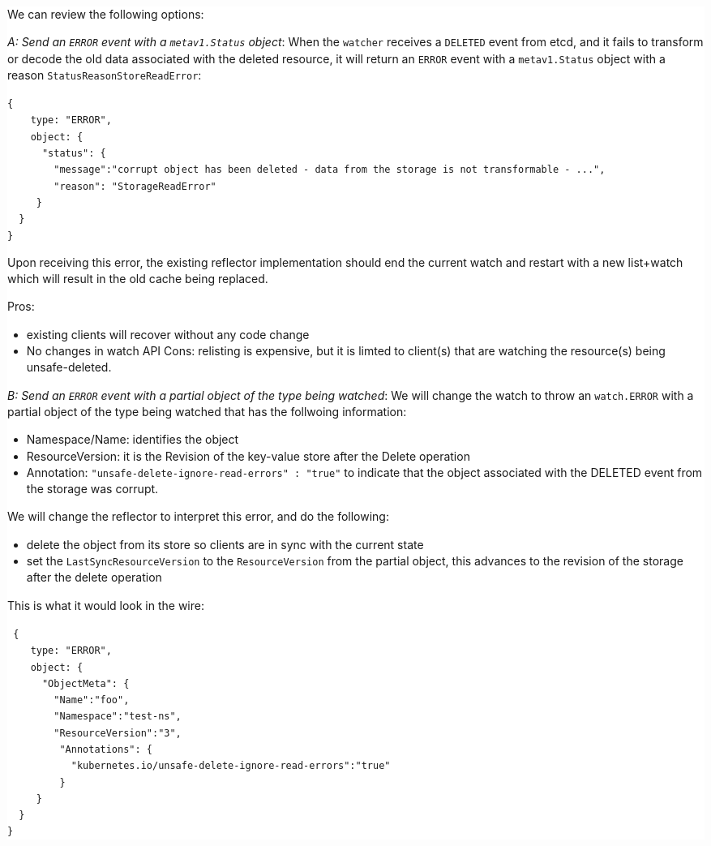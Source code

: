 We can review the following options:

*A: Send an `ERROR` event with a `metav1.Status` object*:
When the `watcher` receives a `DELETED` event from etcd, and it fails to
transform or decode the old data associated with the deleted resource, it
will return an `ERROR` event with a `metav1.Status` object with a reason
`StatusReasonStoreReadError`:
```
{
    type: "ERROR",
    object: {
      "status": {
        "message":"corrupt object has been deleted - data from the storage is not transformable - ...",
		"reason": "StorageReadError"
	 }
  }
}
```

Upon receiving this error, the existing reflector implementation should end the
current watch and restart with a new list+watch which will result in
the old cache being replaced.

Pros:
- existing clients will recover without any code change
- No changes in watch API
Cons: relisting is expensive, but it is limted to client(s) that are watching
the resource(s) being unsafe-deleted.


*B: Send an `ERROR` event with a partial object of the type being watched*:
We will change the watch to throw an `watch.ERROR` with a partial object of the
type being watched that has the follwoing information:
- Namespace/Name: identifies the object
- ResourceVersion: it is the Revision of the key-value store after the Delete operation
- Annotation: `"unsafe-delete-ignore-read-errors" : "true"` to indicate that the
  object associated with the DELETED event from the storage was corrupt.


We will change the reflector to interpret this error, and do the following:
- delete the object from its store so clients are in sync with the current state
- set the `LastSyncResourceVersion` to the `ResourceVersion` from the partial
  object, this advances to the revision of the storage after the delete operation

This is what it would look in the wire:
```
 {
    type: "ERROR",
    object: {
      "ObjectMeta": {
        "Name":"foo",
        "Namespace":"test-ns",
        "ResourceVersion":"3",
		 "Annotations": {
           "kubernetes.io/unsafe-delete-ignore-read-errors":"true"
         }
	 }
  }
}
```

